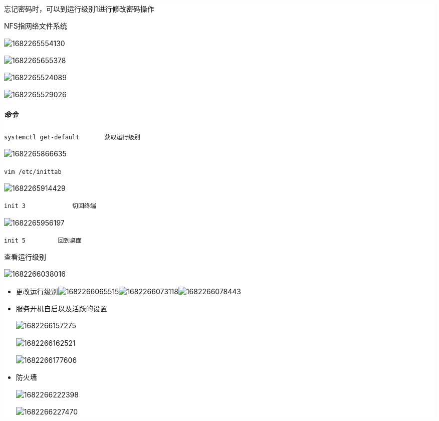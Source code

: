 忘记密码时，可以到运行级别1进行修改密码操作

NFS指网络文件系统

![1682265554130](Linux+Shell.assets/1682265554130.png)

![1682265655378](Linux+Shell.assets/1682265655378.png)

![1682265524089](Linux+Shell.assets/1682265524089.png)

![1682265529026](Linux+Shell.assets/1682265529026.png)

##### 命令

```bash
systemctl get-default		获取运行级别
```

![1682265866635](Linux+Shell.assets/1682265866635.png)

```bash
vim /etc/inittab
```

![1682265914429](Linux+Shell.assets/1682265914429.png)

```bash
init 3             切回终端
```

![1682265956197](Linux+Shell.assets/1682265956197.png)

```bash
init 5         回到桌面
```

查看运行级别

![1682266038016](Linux+Shell.assets/1682266038016.png)

* 更改运行级别![1682266065515](Linux+Shell.assets/1682266065515.png)![1682266073118](Linux+Shell.assets/1682266073118.png)![1682266078443](Linux+Shell.assets/1682266078443.png)

* 服务开机自启以及活跃的设置

  ![1682266157275](Linux+Shell.assets/1682266157275.png)

  ![1682266162521](Linux+Shell.assets/1682266162521.png)

  ![1682266177606](Linux+Shell.assets/1682266177606.png)

* 防火墙

  ![1682266222398](Linux+Shell.assets/1682266222398.png)

  ![1682266227470](Linux+Shell.assets/1682266227470.png)
